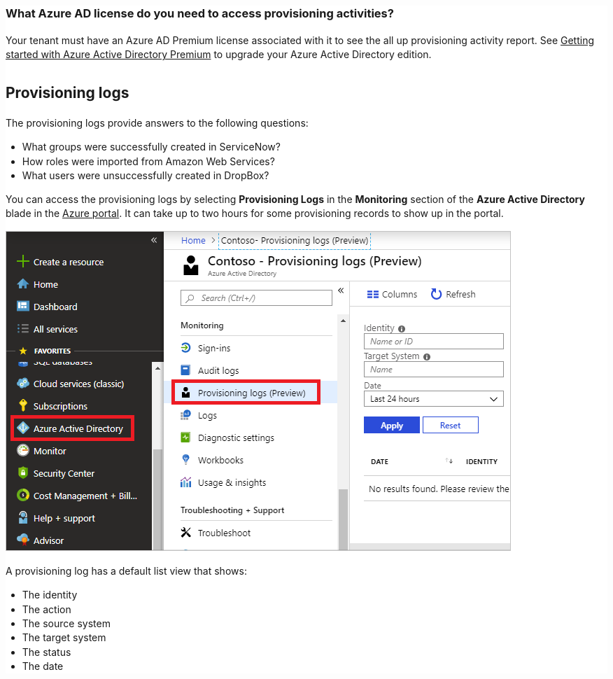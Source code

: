 
### What Azure AD license do you need to access provisioning activities?

Your tenant must have an Azure AD Premium license associated with it to see the all up provisioning activity report. See [Getting started with Azure Active Directory Premium](../fundamentals/active-directory-get-started-premium.md) to upgrade your Azure Active Directory edition. 

## Provisioning logs

The provisioning logs provide answers to the following questions:

* What groups were successfully created in ServiceNow?
* How roles were imported from Amazon Web Services?
* What users were unsuccessfully created in DropBox?

You can access the provisioning logs by selecting **Provisioning Logs** in the **Monitoring** section of the **Azure Active Directory** blade in the [Azure portal](https://portal.azure.com). It can take up to two hours for some provisioning records to show up in the portal.

![Provisioning logs](./media/concept-provisioning-logs/access-provisioning-logs.png "Provisioning logs")


A provisioning log has a default list view that shows:

- The identity
- The action
- The source system
- The target system
- The status
- The date
